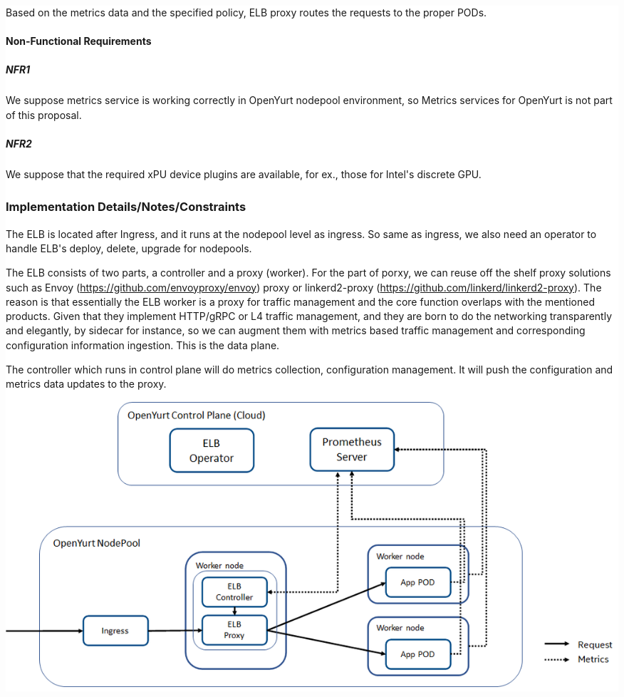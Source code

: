 Based on the metrics data and the specified policy, ELB proxy routes the requests to the proper PODs.

#### Non-Functional Requirements

##### NFR1

We suppose metrics service is working correctly in OpenYurt nodepool environment, so Metrics services for OpenYurt is not part of this proposal.

##### NFR2

We suppose that the required xPU device plugins are available, for ex., those for Intel's discrete GPU.

### Implementation Details/Notes/Constraints

The ELB is located after Ingress, and it runs at the nodepool level as ingress. So same as ingress, we also need an operator to handle ELB's deploy, delete, upgrade for nodepools.

The ELB consists of two parts, a controller and a proxy (worker). For the part of porxy, we can reuse off the shelf proxy solutions such as Envoy (https://github.com/envoyproxy/envoy) proxy or linkerd2-proxy (https://github.com/linkerd/linkerd2-proxy). The reason is that essentially the ELB worker is a proxy for traffic management and the core function overlaps with the mentioned products. Given that they implement HTTP/gRPC or L4 traffic management, and they are born to do the networking transparently and elegantly, by sidecar for instance, so we can augment them with metrics based traffic management and corresponding configuration information ingestion. This is the data plane.

The controller which runs in control plane will do metrics collection, configuration management. It will push the configuration and metrics data updates to the proxy.

![ELB Architecture](../img/elb.png)


